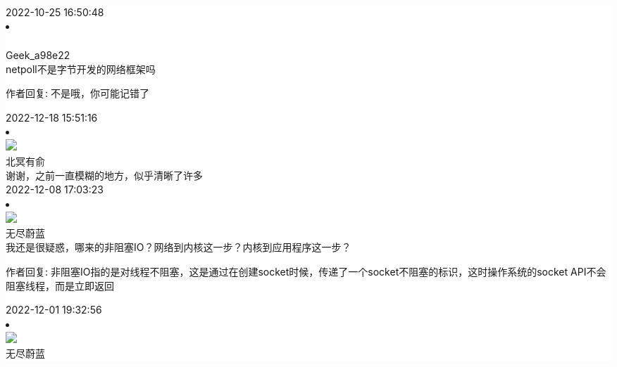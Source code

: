   </div>
  <div class="_3klNVc4Z_0">
    <div class="_3Hkula0k_0">2022-10-25 16:50:48</div>
  </div>
</div>
</div>
</li>
<li>
<div class="_2sjJGcOH_0"><img src=""
  class="_3FLYR4bF_0">
<div class="_36ChpWj4_0">
  <div class="_2zFoi7sd_0"><span>Geek_a98e22</span>
  </div>
  <div class="_2_QraFYR_0">netpoll不是字节开发的网络框架吗<br></div>
  <div class="_10o3OAxT_0">
    <p class="_3KxQPN3V_0">作者回复: 不是哦，你可能记错了</p>
  </div>
  <div class="_3klNVc4Z_0">
    <div class="_3Hkula0k_0">2022-12-18 15:51:16</div>
  </div>
</div>
</div>
</li>
<li>
<div class="_2sjJGcOH_0"><img src="https://static001.geekbang.org/account/avatar/00/12/a9/54/76b680bc.jpg"
  class="_3FLYR4bF_0">
<div class="_36ChpWj4_0">
  <div class="_2zFoi7sd_0"><span>北冥有俞</span>
  </div>
  <div class="_2_QraFYR_0">谢谢，之前一直模糊的地方，似乎清晰了许多</div>
  <div class="_10o3OAxT_0">
    
  </div>
  <div class="_3klNVc4Z_0">
    <div class="_3Hkula0k_0">2022-12-08 17:03:23</div>
  </div>
</div>
</div>
</li>
<li>
<div class="_2sjJGcOH_0"><img src="https://static001.geekbang.org/account/avatar/00/29/87/e1/b85dce85.jpg"
  class="_3FLYR4bF_0">
<div class="_36ChpWj4_0">
  <div class="_2zFoi7sd_0"><span>无尽蔚蓝</span>
  </div>
  <div class="_2_QraFYR_0">我还是很疑惑，哪来的非阻塞IO？网络到内核这一步？内核到应用程序这一步？</div>
  <div class="_10o3OAxT_0">
    <p class="_3KxQPN3V_0">作者回复: 非阻塞IO指的是对线程不阻塞，这是通过在创建socket时候，传递了一个socket不阻塞的标识，这时操作系统的socket API不会阻塞线程，而是立即返回<br></p>
  </div>
  <div class="_3klNVc4Z_0">
    <div class="_3Hkula0k_0">2022-12-01 19:32:56</div>
  </div>
</div>
</div>
</li>
<li>
<div class="_2sjJGcOH_0"><img src="https://static001.geekbang.org/account/avatar/00/29/87/e1/b85dce85.jpg"
  class="_3FLYR4bF_0">
<div class="_36ChpWj4_0">
  <div class="_2zFoi7sd_0"><span>无尽蔚蓝</span>
  </div>